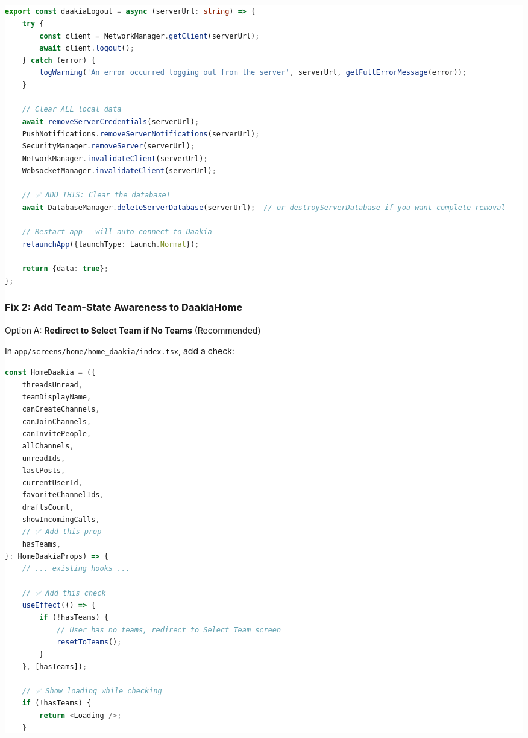 ```typescript
export const daakiaLogout = async (serverUrl: string) => {
    try {
        const client = NetworkManager.getClient(serverUrl);
        await client.logout();
    } catch (error) {
        logWarning('An error occurred logging out from the server', serverUrl, getFullErrorMessage(error));
    }

    // Clear ALL local data
    await removeServerCredentials(serverUrl);
    PushNotifications.removeServerNotifications(serverUrl);
    SecurityManager.removeServer(serverUrl);
    NetworkManager.invalidateClient(serverUrl);
    WebsocketManager.invalidateClient(serverUrl);
    
    // ✅ ADD THIS: Clear the database!
    await DatabaseManager.deleteServerDatabase(serverUrl);  // or destroyServerDatabase if you want complete removal

    // Restart app - will auto-connect to Daakia
    relaunchApp({launchType: Launch.Normal});

    return {data: true};
};
```

### Fix 2: **Add Team-State Awareness to DaakiaHome**

Option A: **Redirect to Select Team if No Teams** (Recommended)

In `app/screens/home/home_daakia/index.tsx`, add a check:

```typescript
const HomeDaakia = ({
    threadsUnread,
    teamDisplayName,
    canCreateChannels,
    canJoinChannels,
    canInvitePeople,
    allChannels,
    unreadIds,
    lastPosts,
    currentUserId,
    favoriteChannelIds,
    draftsCount,
    showIncomingCalls,
    // ✅ Add this prop
    hasTeams,
}: HomeDaakiaProps) => {
    // ... existing hooks ...
    
    // ✅ Add this check
    useEffect(() => {
        if (!hasTeams) {
            // User has no teams, redirect to Select Team screen
            resetToTeams();
        }
    }, [hasTeams]);
    
    // ✅ Show loading while checking
    if (!hasTeams) {
        return <Loading />;
    }
```